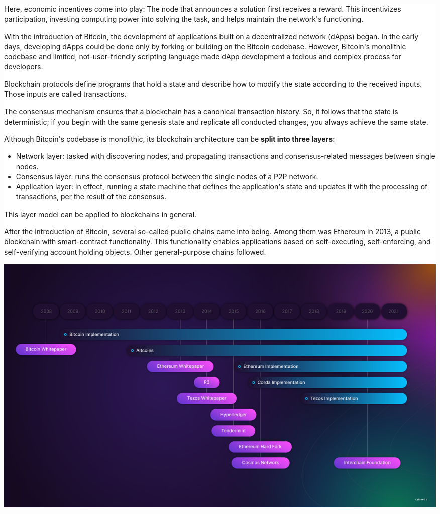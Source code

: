 Here, economic incentives come into play: The node that announces a solution first receives a reward. This incentivizes participation, investing computing power into solving the task, and helps maintain the network's functioning.

</ExpansionPanel>

With the introduction of Bitcoin, the development of applications built on a decentralized network (dApps) began. In the early days, developing dApps could be done only by forking or building on the Bitcoin codebase. However, Bitcoin's monolithic codebase and limited, not-user-friendly scripting language made dApp development a tedious and complex process for developers.

<ExpansionPanel title="What is a Blockchain, really?">

Blockchain protocols define programs that hold a state and describe how to modify the state according to the received inputs. Those inputs are called transactions.

The consensus mechanism ensures that a blockchain has a canonical transaction history. So, it follows that the state is deterministic; if you begin with the same genesis state and replicate all conducted changes, you always achieve the same state.

Although Bitcoin's codebase is monolithic, its blockchain architecture can be **split into three layers**:

* Network layer: tasked with discovering nodes, and propagating transactions and consensus-related messages between single nodes.
* Consensus layer: runs the consensus protocol between the single nodes of a P2P network.
* Application layer: in effect, running a state machine that defines the application's state and updates it with the processing of transactions, per the result of the consensus.

This layer model can be applied to blockchains in general.

</ExpansionPanel>

After the introduction of Bitcoin, several so-called public chains came into being. Among them was Ethereum in 2013, a public blockchain with smart-contract functionality. This functionality enables applications based on self-executing, self-enforcing, and self-verifying account holding objects. Other general-purpose chains followed.

![Timeline of blockchain technology](./images/timeline.png)
